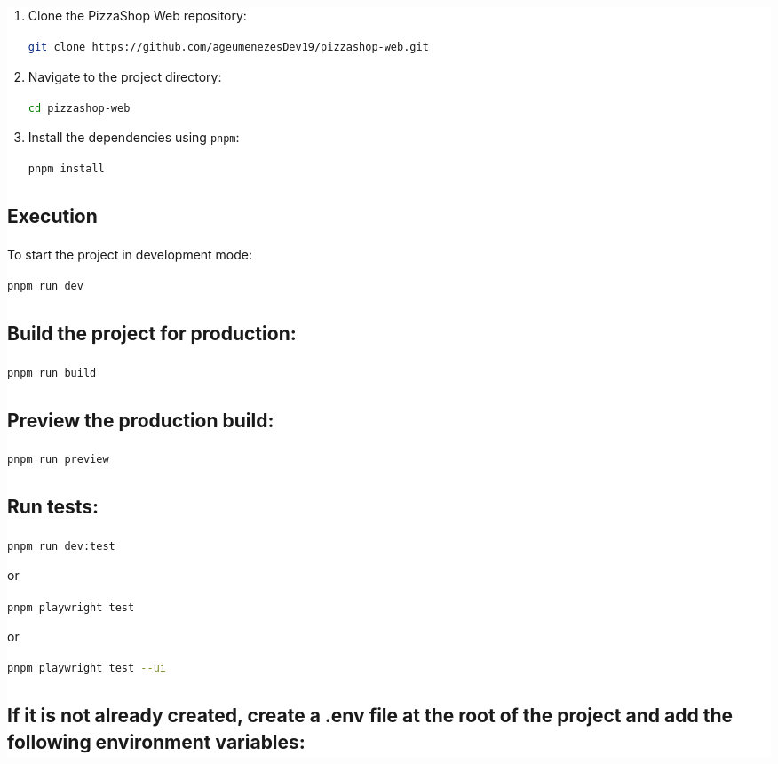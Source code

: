 1. Clone the PizzaShop Web repository:

    ```bash
    git clone https://github.com/ageumenezesDev19/pizzashop-web.git
    ```

2. Navigate to the project directory:

    ```bash
    cd pizzashop-web
    ```

3. Install the dependencies using `pnpm`:

    ```bash
    pnpm install
    ```

## Execution

To start the project in development mode:

```bash
pnpm run dev
```

## Build the project for production:

```bash
pnpm run build
```
## Preview the production build:

```bash
pnpm run preview
```

## Run tests:

```bash
pnpm run dev:test
```
or
```bash
pnpm playwright test
```
or
```bash
pnpm playwright test --ui
```

## If it is not already created, create a .env file at the root of the project and add the following environment variables:
